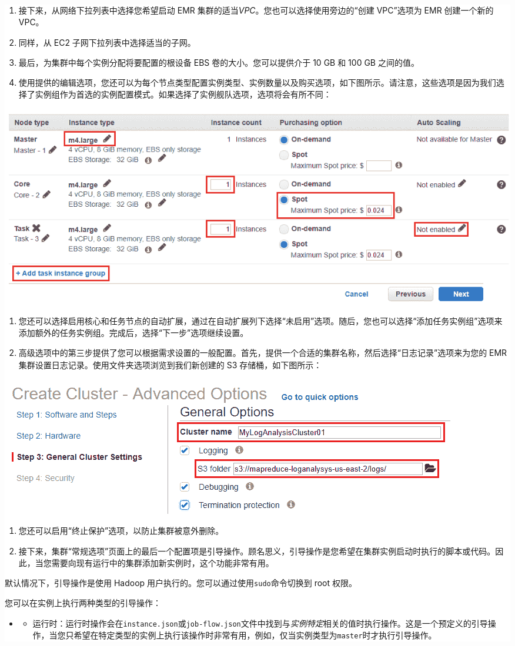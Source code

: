 1.  接下来，从网络下拉列表中选择您希望启动 EMR 集群的适当*VPC*。您也可以选择使用旁边的“创建 VPC”选项为 EMR 创建一个新的 VPC。

1.  同样，从 EC2 子网下拉列表中选择适当的子网。

1.  最后，为集群中每个实例分配将要配置的根设备 EBS 卷的大小。您可以提供介于 10 GB 和 100 GB 之间的值。

1.  使用提供的编辑选项，您还可以为每个节点类型配置实例类型、实例数量以及购买选项，如下图所示。请注意，这些选项是因为我们选择了实例组作为首选的实例配置模式。如果选择了实例舰队选项，选项将会有所不同：

![](img/ee8245bb-2d24-4907-be69-600417084e67.png)

1.  您还可以选择启用核心和任务节点的自动扩展，通过在自动扩展列下选择“未启用”选项。随后，您也可以选择“添加任务实例组”选项来添加额外的任务实例组。完成后，选择“下一步”选项继续设置。

1.  高级选项中的第三步提供了您可以根据需求设置的一般配置。首先，提供一个合适的集群名称，然后选择“日志记录”选项来为您的 EMR 集群设置日志记录。使用文件夹选项浏览到我们新创建的 S3 存储桶，如下图所示：

![](img/aa154fd4-d9ef-41bd-9df1-130767cb5bb3.png)

1.  您还可以启用“终止保护”选项，以防止集群被意外删除。

1.  接下来，集群“常规选项”页面上的最后一个配置项是引导操作。顾名思义，引导操作是您希望在集群实例启动时执行的脚本或代码。因此，当您需要向现有运行中的集群添加新实例时，这个功能非常有用。

默认情况下，引导操作是使用 Hadoop 用户执行的。您可以通过使用`sudo`命令切换到 root 权限。

您可以在实例上执行两种类型的引导操作：

+   +   运行时：运行时操作会在`instance.json`或`job-flow.json`文件中找到与*实例特定*相关的值时执行操作。这是一个预定义的引导操作，当您只希望在特定类型的实例上执行该操作时非常有用，例如，仅当实例类型为`master`时才执行引导操作。
